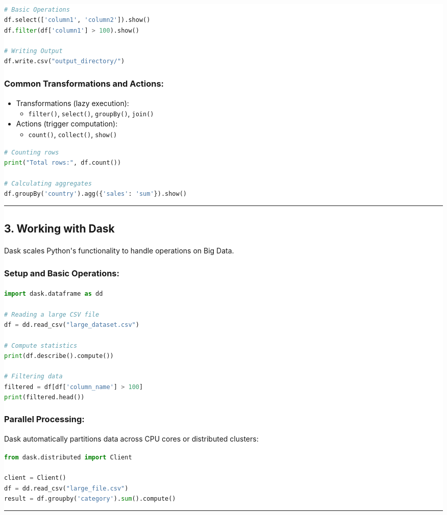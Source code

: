 ```python
# Basic Operations
df.select(['column1', 'column2']).show()
df.filter(df['column1'] > 100).show()

# Writing Output
df.write.csv("output_directory/")
```

### **Common Transformations and Actions**:
- Transformations (lazy execution):
  - `filter()`, `select()`, `groupBy()`, `join()`
- Actions (trigger computation):
  - `count()`, `collect()`, `show()`

```python
# Counting rows
print("Total rows:", df.count())

# Calculating aggregates
df.groupBy('country').agg({'sales': 'sum'}).show()
```

---

## 3. **Working with Dask**

Dask scales Python's functionality to handle operations on Big Data.

### **Setup and Basic Operations**:
```python
import dask.dataframe as dd

# Reading a large CSV file
df = dd.read_csv("large_dataset.csv")

# Compute statistics
print(df.describe().compute())

# Filtering data
filtered = df[df['column_name'] > 100]
print(filtered.head())
```

### **Parallel Processing**:
Dask automatically partitions data across CPU cores or distributed clusters:
```python
from dask.distributed import Client

client = Client()
df = dd.read_csv("large_file.csv")
result = df.groupby('category').sum().compute()
```

---